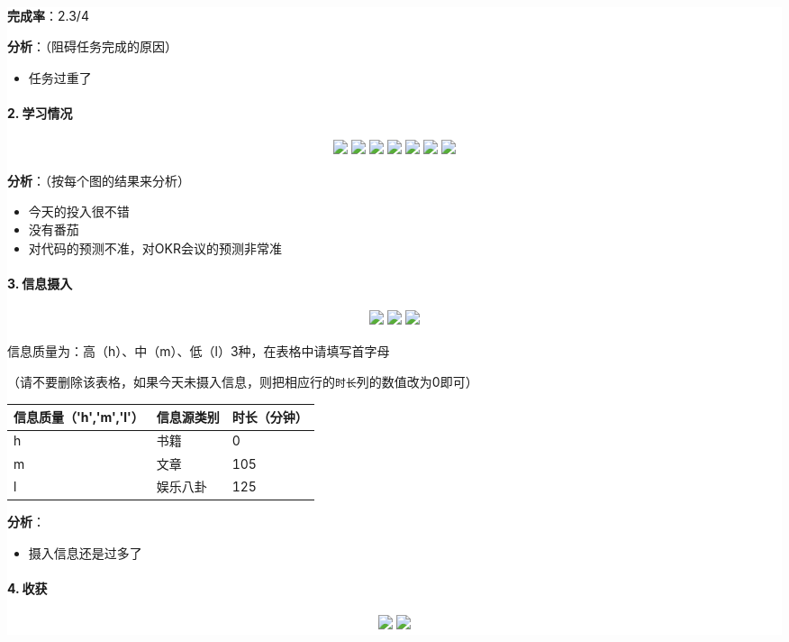 **完成率**：2.3/4

**分析**：（阻碍任务完成的原因）

- 任务过重了

#### 2. 学习情况
<center class='half'>
<img src='https://gitee.com/holmescao/figure-bed/raw/master/img/2021-07-30_10-19-54_Figure1-activate-bar-20210728_20210728.png' width='230;' />
<img src='https://gitee.com/holmescao/figure-bed/raw/master/img/2021-07-30_10-20-02_Figure2-activate-waterfall-20210722_20210728.png' width='230;' />
<img src='https://gitee.com/holmescao/figure-bed/raw/master/img/2021-07-30_10-20-10_Figure3-activate-bar-20210629_20210728.png' width='230;' />
<img src='https://gitee.com/holmescao/figure-bed/raw/master/img/2021-07-30_10-20-15_Figure4-investment-pie-20210629_20210728.png' width='230;' />
<img src='https://gitee.com/holmescao/figure-bed/raw/master/img/2021-07-30_10-20-19_Figure5-activate-brokenbarh-20210722_20210728.png' width='230;' />
<img src='https://gitee.com/holmescao/figure-bed/raw/master/img/2021-07-30_10-20-24_Figure6-activate-predict-bar-20210728_20210728.png' width='230;' />
<img src='https://gitee.com/holmescao/figure-bed/raw/master/img/2021-07-30_10-20-28_Figure7-activate-calendar-20200729_20210728.png' width='500;' />
</center>

**分析**：（按每个图的结果来分析）

- 今天的投入很不错
- 没有番茄
- 对代码的预测不准，对OKR会议的预测非常准

#### 3. 信息摄入
<center class='half'>
<img src='https://gitee.com/holmescao/figure-bed/raw/master/img/2021-07-30_10-20-36_Figure1-dayinformation-pie-20210728_20210728.png' width='230;' />
<img src='https://gitee.com/holmescao/figure-bed/raw/master/img/2021-07-30_10-20-41_Figure2-dayinformation-stackbar-20210728_20210728.png' width='230;' />
<img src='https://gitee.com/holmescao/figure-bed/raw/master/img/2021-07-30_10-20-46_Figure3-monthinformation-stackbar-20210629_20210728.png' width='270;' />
</center>

信息质量为：高（h）、中（m）、低（l）3种，在表格中请填写首字母

（请不要删除该表格，如果今天未摄入信息，则把相应行的`时长`列的数值改为0即可）

| 信息质量（'h','m','l'） | 信息源类别 | 时长（分钟） |
| ----------------------- | ---------- | ------------ |
| h                       | 书籍       | 0            |
| m                       | 文章       | 105          |
| l                       | 娱乐八卦   | 125          |

**分析**：

- 摄入信息还是过多了

#### 4. 收获
<center class='half'>
<img src='https://gitee.com/holmescao/figure-bed/raw/master/img/2021-07-30_10-20-56_Figure1-harvest-cloud-20200729_20210728.png' width='300;' />
<img src='https://gitee.com/holmescao/figure-bed/raw/master/img/2021-07-30_10-21-02_Figure2-harvest-vbar-20200729_20210728.png' width='300;' />
</center>
